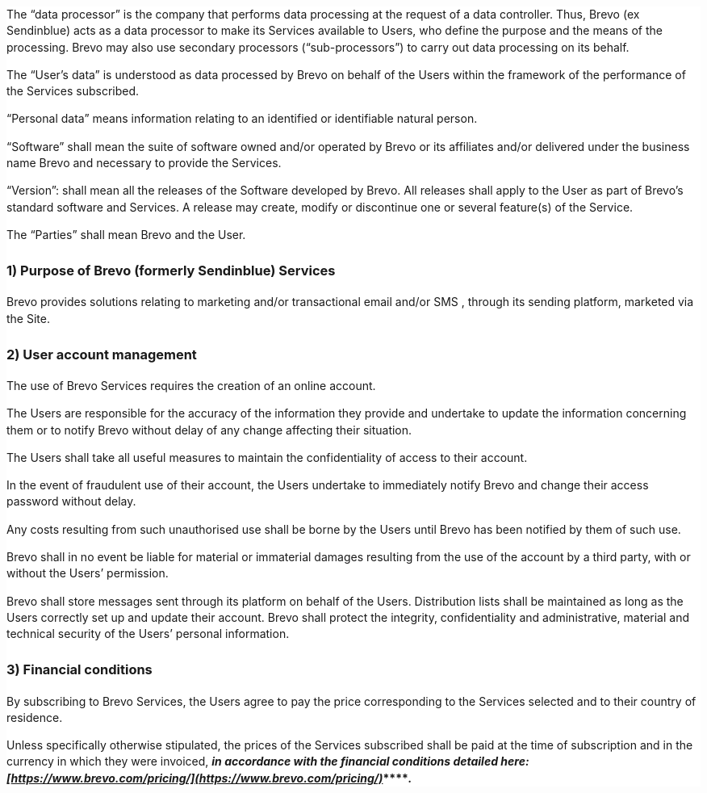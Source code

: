 The “data processor” is the company that performs data processing at the request of a data controller. Thus, Brevo (ex Sendinblue) acts as a data processor to make its Services available to Users, who define the purpose and the means of the processing. Brevo may also use secondary processors (“sub-processors”) to carry out data processing on its behalf.

The “User’s data” is understood as data processed by Brevo on behalf of the Users within the framework of the performance of the Services subscribed.

“Personal data” means information relating to an identified or identifiable natural person.

“Software” shall mean the suite of software owned and/or operated by Brevo or its affiliates and/or delivered under the business name Brevo and necessary to provide the Services.

“Version”: shall mean all the releases of the Software developed by Brevo. All releases shall apply to the User as part of Brevo’s standard software and Services. A release may create, modify or discontinue one or several feature(s) of the Service.

The “Parties” shall mean Brevo and the User.

### 1) Purpose of Brevo (formerly Sendinblue) Services

Brevo provides solutions relating to marketing and/or transactional email and/or SMS , through its sending platform, marketed via the Site.

### 2) User account management

The use of Brevo Services requires the creation of an online account.

The Users are responsible for the accuracy of the information they provide and undertake to update the information concerning them or to notify Brevo without delay of any change affecting their situation.

The Users shall take all useful measures to maintain the confidentiality of access to their account.

In the event of fraudulent use of their account, the Users undertake to immediately notify Brevo and change their access password without delay.

Any costs resulting from such unauthorised use shall be borne by the Users until Brevo has been notified by them of such use.

Brevo shall in no event be liable for material or immaterial damages resulting from the use of the account by a third party, with or without the Users’ permission.

Brevo shall store messages sent through its platform on behalf of the Users. Distribution lists shall be maintained as long as the Users correctly set up and update their account. Brevo shall protect the integrity, confidentiality and administrative, material and technical security of the Users’ personal information.

### 3) Financial conditions

By subscribing to Brevo Services, the Users agree to pay the price corresponding to the Services selected and to their country of residence.

Unless specifically otherwise stipulated, the prices of the Services subscribed shall be paid at the time of subscription and in the currency in which they were invoiced, **_in accordance with the financial conditions detailed here:_** **_[https://www.brevo.com/pricing/](https://www.brevo.com/pricing/)_****_._**
